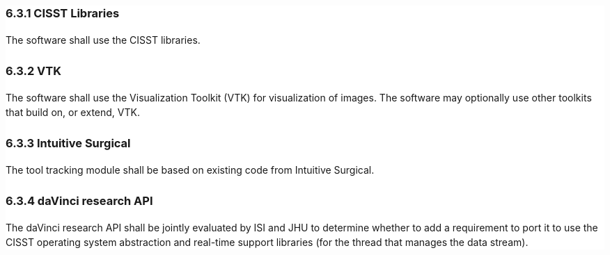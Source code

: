 ### 6.3.1 CISST Libraries

The software shall use the CISST libraries.

### 6.3.2 VTK

The software shall use the Visualization Toolkit (VTK) for visualization of images. The software may optionally use other toolkits that build on, or extend, VTK.

### 6.3.3 Intuitive Surgical

The tool tracking module shall be based on existing code from Intuitive Surgical.

### 6.3.4 daVinci research API

The daVinci research API shall be jointly evaluated by ISI and JHU to determine whether to add a requirement to port it to use the CISST operating system abstraction and real-time support libraries (for the thread that manages the data stream).
